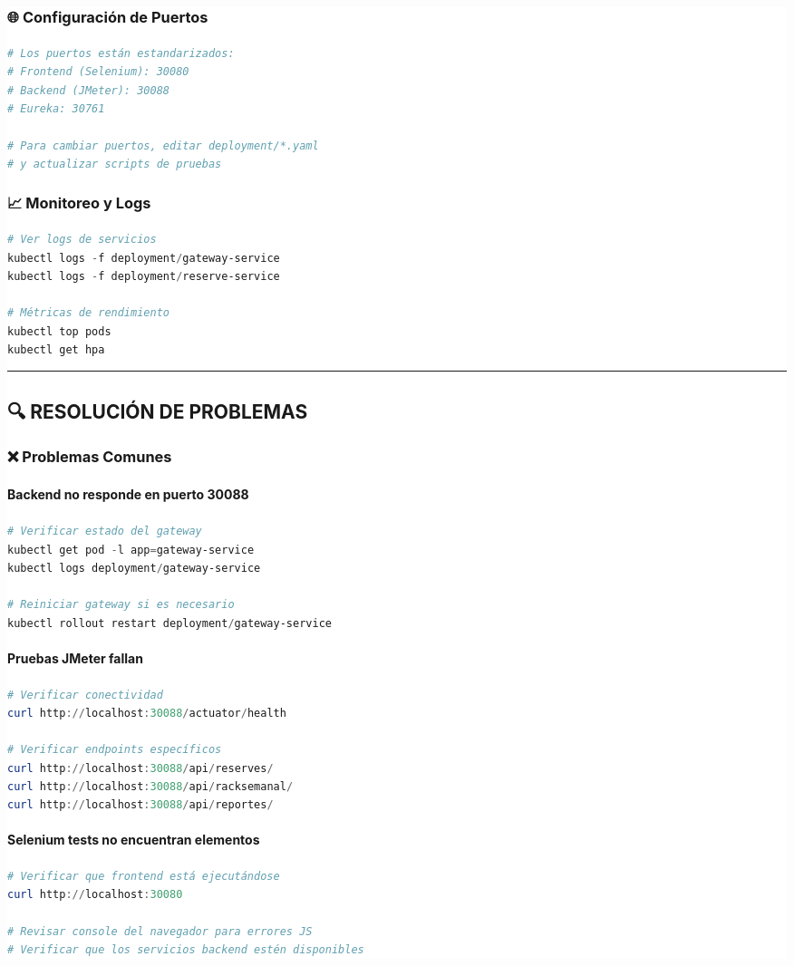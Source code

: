 ### 🌐 Configuración de Puertos
```yaml
# Los puertos están estandarizados:
# Frontend (Selenium): 30080
# Backend (JMeter): 30088
# Eureka: 30761

# Para cambiar puertos, editar deployment/*.yaml
# y actualizar scripts de pruebas
```

### 📈 Monitoreo y Logs
```powershell
# Ver logs de servicios
kubectl logs -f deployment/gateway-service
kubectl logs -f deployment/reserve-service

# Métricas de rendimiento
kubectl top pods
kubectl get hpa
```

---

## 🔍 RESOLUCIÓN DE PROBLEMAS

### ❌ Problemas Comunes

#### Backend no responde en puerto 30088
```powershell
# Verificar estado del gateway
kubectl get pod -l app=gateway-service
kubectl logs deployment/gateway-service

# Reiniciar gateway si es necesario
kubectl rollout restart deployment/gateway-service
```

#### Pruebas JMeter fallan
```powershell
# Verificar conectividad
curl http://localhost:30088/actuator/health

# Verificar endpoints específicos
curl http://localhost:30088/api/reserves/
curl http://localhost:30088/api/racksemanal/
curl http://localhost:30088/api/reportes/
```

#### Selenium tests no encuentran elementos
```powershell
# Verificar que frontend está ejecutándose
curl http://localhost:30080

# Revisar console del navegador para errores JS
# Verificar que los servicios backend estén disponibles
```
